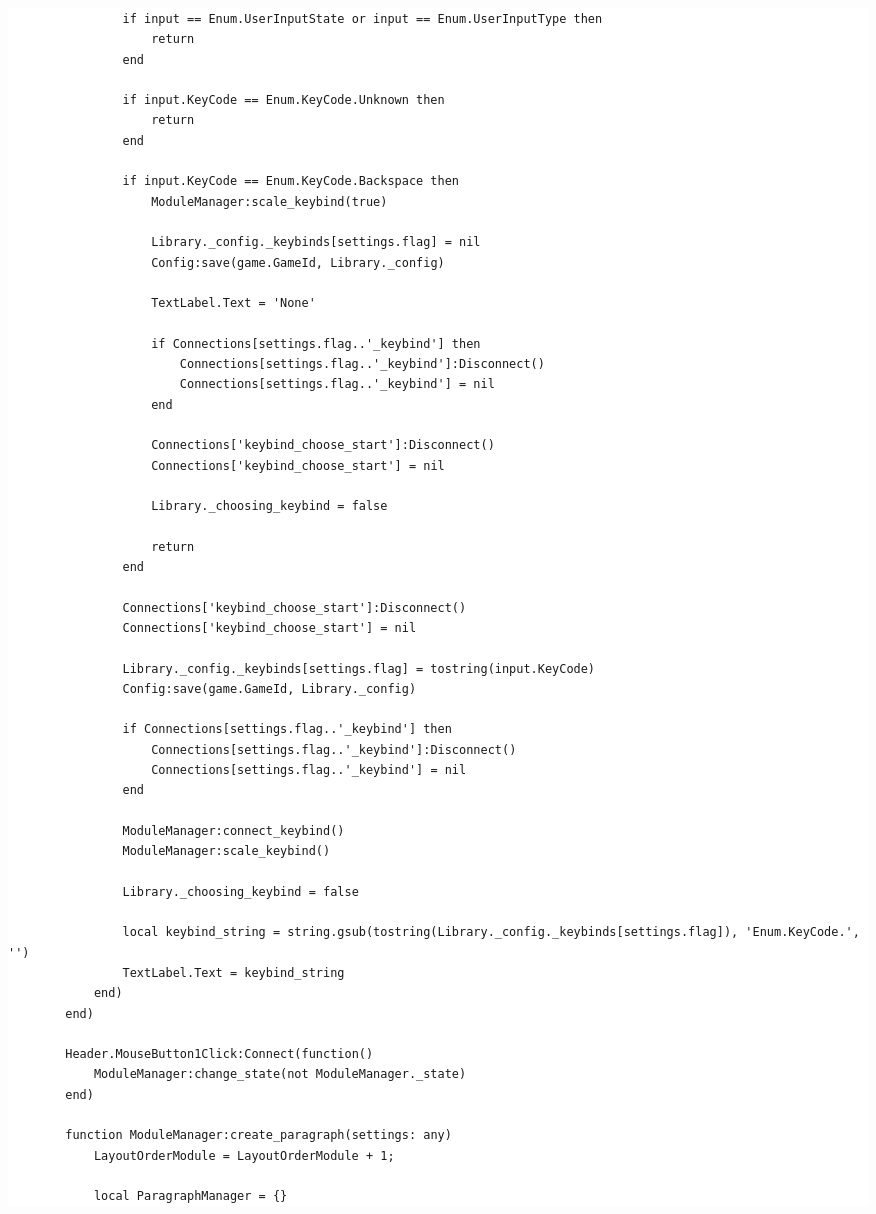                     if input == Enum.UserInputState or input == Enum.UserInputType then
                        return
                    end

                    if input.KeyCode == Enum.KeyCode.Unknown then
                        return
                    end

                    if input.KeyCode == Enum.KeyCode.Backspace then
                        ModuleManager:scale_keybind(true)

                        Library._config._keybinds[settings.flag] = nil
                        Config:save(game.GameId, Library._config)

                        TextLabel.Text = 'None'
                        
                        if Connections[settings.flag..'_keybind'] then
                            Connections[settings.flag..'_keybind']:Disconnect()
                            Connections[settings.flag..'_keybind'] = nil
                        end

                        Connections['keybind_choose_start']:Disconnect()
                        Connections['keybind_choose_start'] = nil

                        Library._choosing_keybind = false

                        return
                    end
                    
                    Connections['keybind_choose_start']:Disconnect()
                    Connections['keybind_choose_start'] = nil
                    
                    Library._config._keybinds[settings.flag] = tostring(input.KeyCode)
                    Config:save(game.GameId, Library._config)

                    if Connections[settings.flag..'_keybind'] then
                        Connections[settings.flag..'_keybind']:Disconnect()
                        Connections[settings.flag..'_keybind'] = nil
                    end

                    ModuleManager:connect_keybind()
                    ModuleManager:scale_keybind()
                    
                    Library._choosing_keybind = false

                    local keybind_string = string.gsub(tostring(Library._config._keybinds[settings.flag]), 'Enum.KeyCode.', '')
                    TextLabel.Text = keybind_string
                end)
            end)

            Header.MouseButton1Click:Connect(function()
                ModuleManager:change_state(not ModuleManager._state)
            end)

            function ModuleManager:create_paragraph(settings: any)
                LayoutOrderModule = LayoutOrderModule + 1;

                local ParagraphManager = {}
                